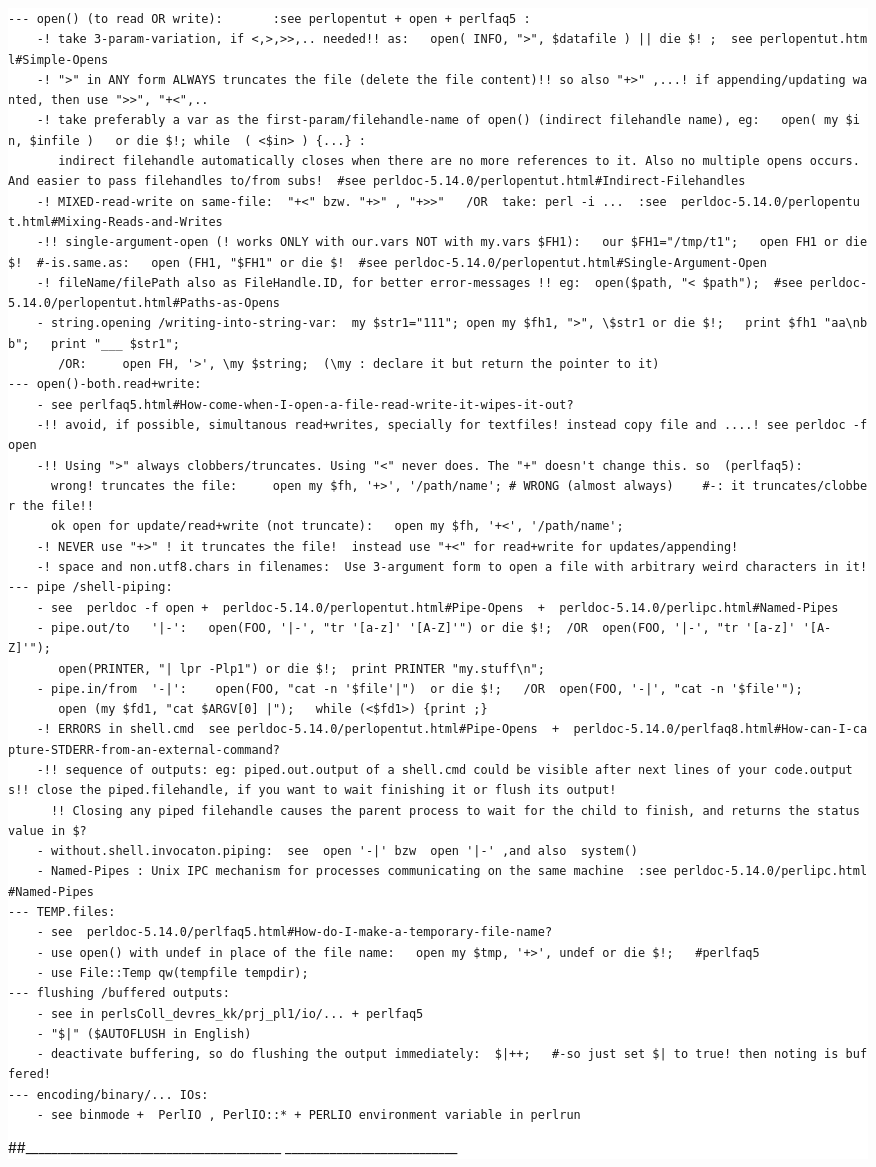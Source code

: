 	--- open() (to read OR write):       :see perlopentut + open + perlfaq5 :
		-! take 3-param-variation, if <,>,>>,.. needed!! as:   open( INFO, ">", $datafile ) || die $! ;  see perlopentut.html#Simple-Opens
		-! ">" in ANY form ALWAYS truncates the file (delete the file content)!! so also "+>" ,...! if appending/updating wanted, then use ">>", "+<",..
		-! take preferably a var as the first-param/filehandle-name of open() (indirect filehandle name), eg:   open( my $in, $infile )   or die $!; while  ( <$in> ) {...} :
		   indirect filehandle automatically closes when there are no more references to it. Also no multiple opens occurs. And easier to pass filehandles to/from subs!  #see perldoc-5.14.0/perlopentut.html#Indirect-Filehandles
		-! MIXED-read-write on same-file:  "+<" bzw. "+>" , "+>>"   /OR  take: perl -i ...  :see  perldoc-5.14.0/perlopentut.html#Mixing-Reads-and-Writes
		-!! single-argument-open (! works ONLY with our.vars NOT with my.vars $FH1):   our $FH1="/tmp/t1";   open FH1 or die $!  #-is.same.as:   open (FH1, "$FH1" or die $!  #see perldoc-5.14.0/perlopentut.html#Single-Argument-Open
		-! fileName/filePath also as FileHandle.ID, for better error-messages !! eg:  open($path, "< $path");  #see perldoc-5.14.0/perlopentut.html#Paths-as-Opens
		- string.opening /writing-into-string-var:  my $str1="111"; open my $fh1, ">", \$str1 or die $!;   print $fh1 "aa\nbb";   print "___ $str1";
		   /OR: 	open FH, '>', \my $string;  (\my : declare it but return the pointer to it)
	--- open()-both.read+write:
		- see perlfaq5.html#How-come-when-I-open-a-file-read-write-it-wipes-it-out?
		-!! avoid, if possible, simultanous read+writes, specially for textfiles! instead copy file and ....! see perldoc -f open
		-!! Using ">" always clobbers/truncates. Using "<" never does. The "+" doesn't change this. so  (perlfaq5):
		  wrong! truncates the file:     open my $fh, '+>', '/path/name'; # WRONG (almost always)    #-: it truncates/clobber the file!!
		  ok open for update/read+write (not truncate):   open my $fh, '+<', '/path/name';  
		-! NEVER use "+>" ! it truncates the file!  instead use "+<" for read+write for updates/appending!
		-! space and non.utf8.chars in filenames:  Use 3-argument form to open a file with arbitrary weird characters in it!
	--- pipe /shell-piping:
		- see  perldoc -f open +  perldoc-5.14.0/perlopentut.html#Pipe-Opens  +  perldoc-5.14.0/perlipc.html#Named-Pipes
		- pipe.out/to   '|-':   open(FOO, '|-', "tr '[a-z]' '[A-Z]'") or die $!;  /OR  open(FOO, '|-', "tr '[a-z]' '[A-Z]'");
		   open(PRINTER, "| lpr -Plp1") or die $!;  print PRINTER "my.stuff\n";
		- pipe.in/from  '-|':    open(FOO, "cat -n '$file'|")  or die $!;   /OR  open(FOO, '-|', "cat -n '$file'");
		   open (my $fd1, "cat $ARGV[0] |");   while (<$fd1>) {print ;}
		-! ERRORS in shell.cmd  see perldoc-5.14.0/perlopentut.html#Pipe-Opens  +  perldoc-5.14.0/perlfaq8.html#How-can-I-capture-STDERR-from-an-external-command?
		-!! sequence of outputs: eg: piped.out.output of a shell.cmd could be visible after next lines of your code.outputs!! close the piped.filehandle, if you want to wait finishing it or flush its output!
		  !! Closing any piped filehandle causes the parent process to wait for the child to finish, and returns the status value in $?
		- without.shell.invocaton.piping:  see  open '-|' bzw  open '|-' ,and also  system()
		- Named-Pipes : Unix IPC mechanism for processes communicating on the same machine  :see perldoc-5.14.0/perlipc.html#Named-Pipes
	--- TEMP.files:
		- see  perldoc-5.14.0/perlfaq5.html#How-do-I-make-a-temporary-file-name?
		- use open() with undef in place of the file name:   open my $tmp, '+>', undef or die $!;   #perlfaq5
		- use File::Temp qw(tempfile tempdir);
	--- flushing /buffered outputs:
		- see in perlsColl_devres_kk/prj_pl1/io/... + perlfaq5
		- "$|" ($AUTOFLUSH in English) 
		- deactivate buffering, so do flushing the output immediately:  $|++;   #-so just set $| to true! then noting is buffered!
	--- encoding/binary/... IOs:
		- see binmode +  PerlIO , PerlIO::* + PERLIO environment variable in perlrun
##________________________________________  ___________________________
